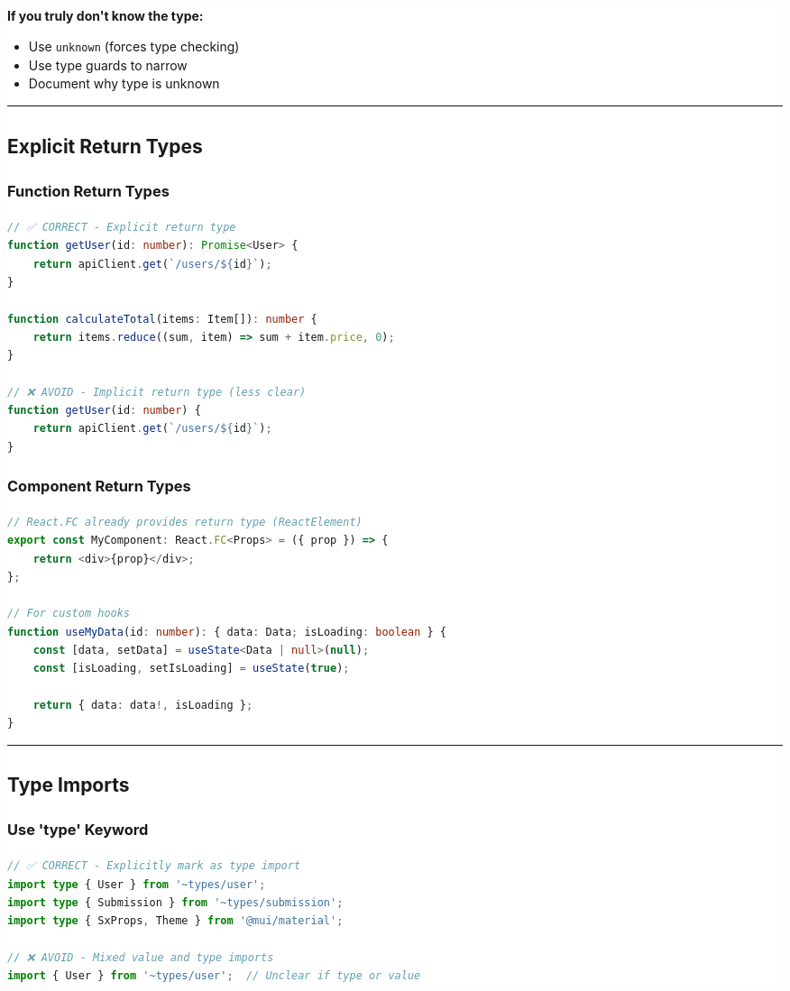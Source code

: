 **If you truly don't know the type:**
- Use `unknown` (forces type checking)
- Use type guards to narrow
- Document why type is unknown

---

## Explicit Return Types

### Function Return Types

```typescript
// ✅ CORRECT - Explicit return type
function getUser(id: number): Promise<User> {
    return apiClient.get(`/users/${id}`);
}

function calculateTotal(items: Item[]): number {
    return items.reduce((sum, item) => sum + item.price, 0);
}

// ❌ AVOID - Implicit return type (less clear)
function getUser(id: number) {
    return apiClient.get(`/users/${id}`);
}
```

### Component Return Types

```typescript
// React.FC already provides return type (ReactElement)
export const MyComponent: React.FC<Props> = ({ prop }) => {
    return <div>{prop}</div>;
};

// For custom hooks
function useMyData(id: number): { data: Data; isLoading: boolean } {
    const [data, setData] = useState<Data | null>(null);
    const [isLoading, setIsLoading] = useState(true);

    return { data: data!, isLoading };
}
```

---

## Type Imports

### Use 'type' Keyword

```typescript
// ✅ CORRECT - Explicitly mark as type import
import type { User } from '~types/user';
import type { Submission } from '~types/submission';
import type { SxProps, Theme } from '@mui/material';

// ❌ AVOID - Mixed value and type imports
import { User } from '~types/user';  // Unclear if type or value
```
